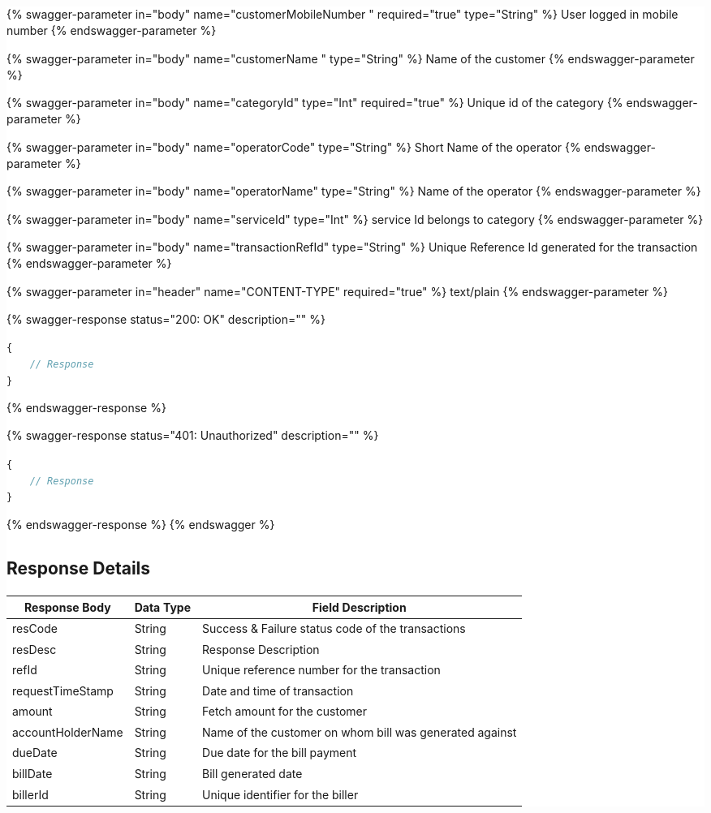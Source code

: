 {% swagger-parameter in="body" name="customerMobileNumber " required="true" type="String" %}
User logged in mobile number
{% endswagger-parameter %}

{% swagger-parameter in="body" name="customerName " type="String" %}
Name of the customer
{% endswagger-parameter %}

{% swagger-parameter in="body" name="categoryId" type="Int" required="true" %}
Unique id  of the category
{% endswagger-parameter %}

{% swagger-parameter in="body" name="operatorCode" type="String" %}
Short Name of the operator
{% endswagger-parameter %}

{% swagger-parameter in="body" name="operatorName" type="String" %}
Name of the operator
{% endswagger-parameter %}

{% swagger-parameter in="body" name="serviceId" type="Int" %}
service Id belongs to category
{% endswagger-parameter %}

{% swagger-parameter in="body" name="transactionRefId" type="String" %}
Unique Reference Id generated for the transaction
{% endswagger-parameter %}

{% swagger-parameter in="header" name="CONTENT-TYPE" required="true" %}
text/plain
{% endswagger-parameter %}

{% swagger-response status="200: OK" description="" %}
```javascript
{
    // Response
}
```
{% endswagger-response %}

{% swagger-response status="401: Unauthorized" description="" %}
```javascript
{
    // Response
}
```
{% endswagger-response %}
{% endswagger %}

## Response Details

| Response Body     | Data Type | Field Description                                                                                                                                                                                      |
| ----------------- | --------- | ------------------------------------------------------------------------------------------------------------------------------------------------------------------------------------------------------ |
| resCode           | String    | Success & Failure status code of the transactions                                                                                                                                                      |
| resDesc           | String    | Response Description                                                                                                                                                                                   |
| refId             | String    | Unique reference number for the transaction                                                                                                                                                            |
| requestTimeStamp  | String    | Date and time of transaction                                                                                                                                                                           |
| amount            | String    | Fetch amount for the customer                                                                                                                                                                          |
| accountHolderName | String    | Name of the customer on whom bill was generated against                                                                                                                                                |
| dueDate           | String    | Due date for the bill payment                                                                                                                                                                          |
| billDate          | String    | Bill generated date                                                                                                                                                                                    |
| billerId          | String    | Unique identifier for the biller                                                                                                                                                                       |